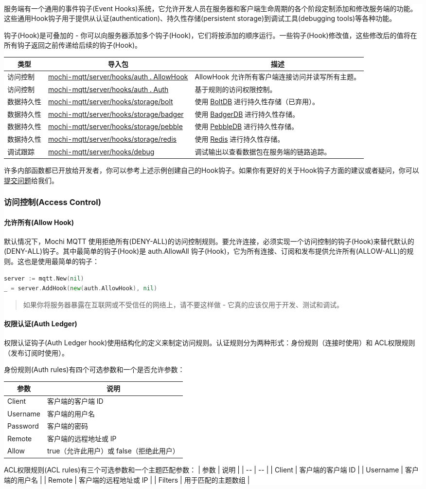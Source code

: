 服务端有一个通用的事件钩子(Event Hooks)系统，它允许开发人员在服务器和客户端生命周期的各个阶段定制添加和修改服务端的功能。这些通用Hook钩子用于提供从认证(authentication)、持久性存储(persistent storage)到调试工具(debugging tools)等各种功能。

钩子(Hook)是可叠加的 - 你可以向服务器添加多个钩子(Hook)，它们将按添加的顺序运行。一些钩子(Hook)修改值，这些修改后的值将在所有钩子返回之前传递给后续的钩子(Hook)。

| 类型           | 导入包                                                                   | 描述                                                                       |
|----------------|--------------------------------------------------------------------------|----------------------------------------------------------------------------|
| 访问控制 | [mochi-mqtt/server/hooks/auth . AllowHook](hooks/auth/allow_all.go)      | AllowHook	允许所有客户端连接访问并读写所有主题。      | 
| 访问控制 | [mochi-mqtt/server/hooks/auth . Auth](hooks/auth/auth.go)                | 基于规则的访问权限控制。  | 
| 数据持久性    | [mochi-mqtt/server/hooks/storage/bolt](hooks/storage/bolt/bolt.go)       | 使用 [BoltDB](https://dbdb.io/db/boltdb) 进行持久性存储（已弃用）。 | 
| 数据持久性    | [mochi-mqtt/server/hooks/storage/badger](hooks/storage/badger/badger.go) | 使用 [BadgerDB](https://github.com/dgraph-io/badger) 进行持久性存储。   | 
| 数据持久性    | [mochi-mqtt/server/hooks/storage/pebble](hooks/storage/pebble/pebble.go) | 使用 [PebbleDB](https://github.com/cockroachdb/pebble) 进行持久性存储。   | 
| 数据持久性    | [mochi-mqtt/server/hooks/storage/redis](hooks/storage/redis/redis.go)    | 使用 [Redis](https://redis.io) 进行持久性存储。                         | 
| 调试跟踪      | [mochi-mqtt/server/hooks/debug](hooks/debug/debug.go)                    | 调试输出以查看数据包在服务端的链路追踪。   |

许多内部函数都已开放给开发者，你可以参考上述示例创建自己的Hook钩子。如果你有更好的关于Hook钩子方面的建议或者疑问，你可以[提交问题](https://github.com/mochi-mqtt/server/issues)给我们。

### 访问控制(Access Control)

#### 允许所有(Allow Hook)

默认情况下，Mochi MQTT 使用拒绝所有(DENY-ALL)的访问控制规则。要允许连接，必须实现一个访问控制的钩子(Hook)来替代默认的(DENY-ALL)钩子。其中最简单的钩子(Hook)是 auth.AllowAll 钩子(Hook)，它为所有连接、订阅和发布提供允许所有(ALLOW-ALL)的规则。这也是使用最简单的钩子：

```go
server := mqtt.New(nil)
_ = server.AddHook(new(auth.AllowHook), nil)
```

>如果你将服务器暴露在互联网或不受信任的网络上，请不要这样做 - 它真的应该仅用于开发、测试和调试。

#### 权限认证(Auth Ledger)

权限认证钩子(Auth Ledger hook)使用结构化的定义来制定访问规则。认证规则分为两种形式：身份规则（连接时使用）和 ACL权限规则（发布订阅时使用）。

身份规则(Auth rules)有四个可选参数和一个是否允许参数：

| 参数 | 说明 | 
| -- | -- |
| Client | 客户端的客户端 ID |
| Username | 客户端的用户名 |
| Password | 客户端的密码 |
| Remote | 客户端的远程地址或 IP |
| Allow | true（允许此用户）或 false（拒绝此用户） | 

ACL权限规则(ACL rules)有三个可选参数和一个主题匹配参数：
| 参数 | 说明 | 
| -- | -- |
| Client | 客户端的客户端 ID |
| Username | 客户端的用户名 |
| Remote | 客户端的远程地址或 IP |
| Filters | 用于匹配的主题数组 |
